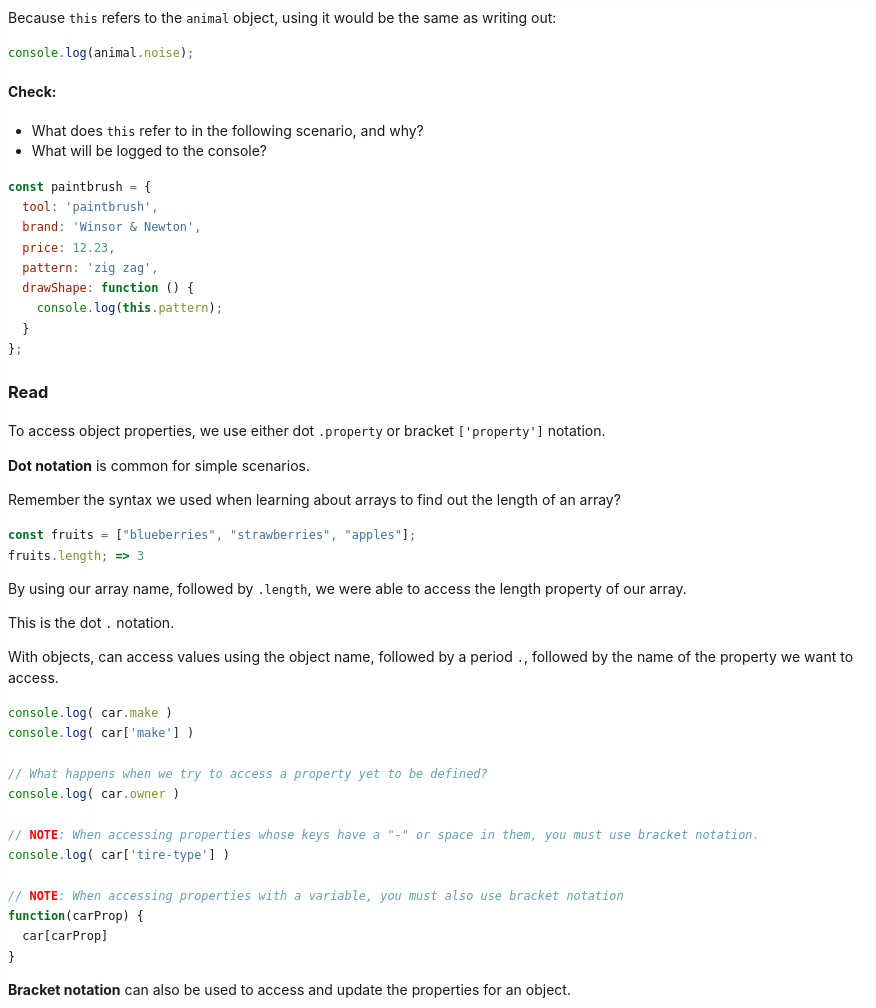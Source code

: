 Because `this` refers to the `animal` object, using it would be the same as writing out:

```js
console.log(animal.noise);
```

#### Check:

- What does `this` refer to in the following scenario, and why?
- What will be logged to the console?

```js
const paintbrush = {
  tool: 'paintbrush',
  brand: 'Winsor & Newton',
  price: 12.23,
  pattern: 'zig zag',
  drawShape: function () {
    console.log(this.pattern);
  }
};
```

### Read

To access object properties, we use either dot `.property` or bracket `['property']` notation.

**Dot notation** is common for simple scenarios.

Remember the syntax we used when learning about arrays to find out the length of an array?

```js
const fruits = ["blueberries", "strawberries", "apples"];
fruits.length; => 3
```

By using our array name, followed by `.length`, we were able to access the length property of our array.

This is the dot `.` notation.

With objects, can access values using the object name, followed by a period `.`, followed by the name of the property we want to access.

```js
console.log( car.make )
console.log( car['make'] )

// What happens when we try to access a property yet to be defined?
console.log( car.owner )

// NOTE: When accessing properties whose keys have a "-" or space in them, you must use bracket notation.
console.log( car['tire-type'] )

// NOTE: When accessing properties with a variable, you must also use bracket notation
function(carProp) {
  car[carProp]
}
```
**Bracket notation** can also be used to access and update the properties for an object.
